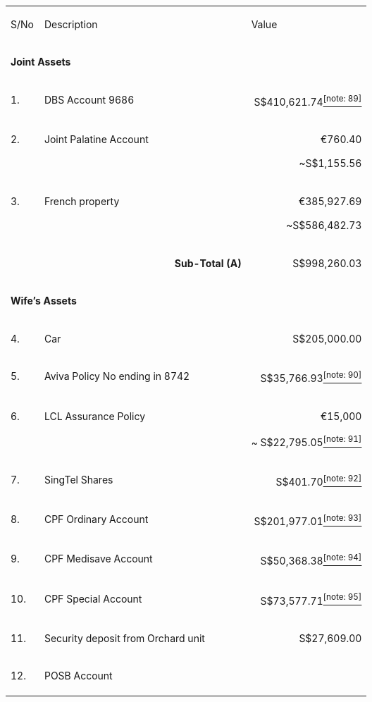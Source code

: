 <table align="left" cellpadding="0" cellspacing="0" class="Judg-2-tblr" frame="all" pgwide="0"><colgroup><col width="9.36%"> <col width="57.32%"> <col width="33.32%"> </colgroup><tbody><tr><td align="left" class="br" rowspan="1" valign="top"><p class="Table-Heading-Center">S/No</p></td><td align="left" class="br" rowspan="1" valign="top"><p class="Table-Heading-Center">Description</p></td><td align="left" class="b" rowspan="1" valign="top"><p class="Table-Heading-Center">Value</p></td></tr><tr><td align="left" class="b" colspan="3" rowspan="1" valign="top"><p align="justify" class="Table-Para-1"><b>Joint Assets</b></p></td></tr><tr><td align="left" class="br" rowspan="1" valign="top"><p align="justify" class="Table-Para-1">1.</p></td><td align="left" class="br" rowspan="1" valign="top"><p align="justify" class="Table-Para-1">DBS Account 9686</p></td><td align="left" class="b" rowspan="1" valign="top"><p align="right" class="Table-Para-1">S$410,621.74<span class="FootnoteRef"><a href="#Ftn_89" id="Ftn_89_1"><sup>[note: 89]</sup></a></span></p></td></tr><tr><td align="left" class="br" rowspan="1" valign="top"><p align="justify" class="Table-Para-1">2.</p></td><td align="left" class="br" rowspan="1" valign="top"><p align="justify" class="Table-Para-1">Joint Palatine Account</p></td><td align="left" class="b" rowspan="1" valign="top"><p align="right" class="Table-Para-1">€760.40</p><p align="right" class="Table-Para-1">~S$1,155.56</p></td></tr><tr><td align="left" class="br" rowspan="1" valign="top"><p align="justify" class="Table-Para-1">3.</p></td><td align="left" class="br" rowspan="1" valign="top"><p align="justify" class="Table-Para-1">French property</p></td><td align="left" class="b" rowspan="1" valign="top"><p align="right" class="Table-Para-1">€385,927.69</p><p align="right" class="Table-Para-1">~S$586,482.73</p></td></tr><tr><td align="left" class="br" colspan="2" rowspan="1" valign="top"><p align="right" class="Table-Para-1"><b>Sub-Total (A)</b></p></td><td align="left" class="b" rowspan="1" valign="top"><p align="right" class="Table-Para-1">S$998,260.03</p></td></tr><tr><td align="left" class="b" colspan="3" rowspan="1" valign="top"><p align="justify" class="Table-Para-1"><b>Wife’s Assets</b></p></td></tr><tr><td align="left" class="br" rowspan="1" valign="top"><p align="justify" class="Table-Para-1">4.</p></td><td align="left" class="br" rowspan="1" valign="top"><p align="justify" class="Table-Para-1">Car</p></td><td align="left" class="b" rowspan="1" valign="top"><p align="right" class="Table-Para-1">S$205,000.00</p></td></tr><tr><td align="left" class="br" rowspan="1" valign="top"><p align="justify" class="Table-Para-1">5.</p></td><td align="left" class="br" rowspan="1" valign="top"><p align="justify" class="Table-Para-1">Aviva Policy No ending in 8742</p></td><td align="left" class="b" rowspan="1" valign="top"><p align="right" class="Table-Para-1">S$35,766.93<span class="FootnoteRef"><a href="#Ftn_90" id="Ftn_90_1"><sup>[note: 90]</sup></a></span></p></td></tr><tr><td align="left" class="br" rowspan="1" valign="top"><p align="justify" class="Table-Para-1">6.</p></td><td align="left" class="br" rowspan="1" valign="top"><p align="justify" class="Table-Para-1">LCL Assurance Policy</p></td><td align="left" class="b" rowspan="1" valign="top"><p align="right" class="Table-Para-1">€15,000</p><p align="right" class="Table-Para-1">~ S$22,795.05<span class="FootnoteRef"><a href="#Ftn_91" id="Ftn_91_1"><sup>[note: 91]</sup></a></span></p></td></tr><tr><td align="left" class="br" rowspan="1" valign="top"><p align="justify" class="Table-Para-1">7.</p></td><td align="left" class="br" rowspan="1" valign="top"><p align="justify" class="Table-Para-1">SingTel Shares</p></td><td align="left" class="b" rowspan="1" valign="top"><p align="right" class="Table-Para-1">S$401.70<span class="FootnoteRef"><a href="#Ftn_92" id="Ftn_92_1"><sup>[note: 92]</sup></a></span></p></td></tr><tr><td align="left" class="br" rowspan="1" valign="top"><p align="justify" class="Table-Para-1">8.</p></td><td align="left" class="br" rowspan="1" valign="top"><p align="justify" class="Table-Para-1">CPF Ordinary Account</p></td><td align="left" class="b" rowspan="1" valign="top"><p align="right" class="Table-Para-1">S$201,977.01<span class="FootnoteRef"><a href="#Ftn_93" id="Ftn_93_1"><sup>[note: 93]</sup></a></span></p></td></tr><tr><td align="left" class="br" rowspan="1" valign="top"><p align="justify" class="Table-Para-1">9.</p></td><td align="left" class="br" rowspan="1" valign="top"><p align="justify" class="Table-Para-1">CPF Medisave Account</p></td><td align="left" class="b" rowspan="1" valign="top"><p align="right" class="Table-Para-1">S$50,368.38<span class="FootnoteRef"><a href="#Ftn_94" id="Ftn_94_1"><sup>[note: 94]</sup></a></span></p></td></tr><tr><td align="left" class="br" rowspan="1" valign="top"><p align="justify" class="Table-Para-1">10.</p></td><td align="left" class="br" rowspan="1" valign="top"><p align="justify" class="Table-Para-1">CPF Special Account</p></td><td align="left" class="b" rowspan="1" valign="top"><p align="right" class="Table-Para-1">S$73,577.71<span class="FootnoteRef"><a href="#Ftn_95" id="Ftn_95_1"><sup>[note: 95]</sup></a></span></p></td></tr><tr><td align="left" class="br" rowspan="1" valign="top"><p align="justify" class="Table-Para-1">11.</p></td><td align="left" class="br" rowspan="1" valign="top"><p align="justify" class="Table-Para-1">Security deposit from Orchard unit</p></td><td align="left" class="b" rowspan="1" valign="top"><p align="right" class="Table-Para-1">S$27,609.00</p></td></tr><tr><td align="left" class="br" rowspan="1" valign="top"><p align="justify" class="Table-Para-1">12.</p></td><td align="left" class="br" rowspan="1" valign="top"><p align="justify" class="Table-Para-1">POSB Account